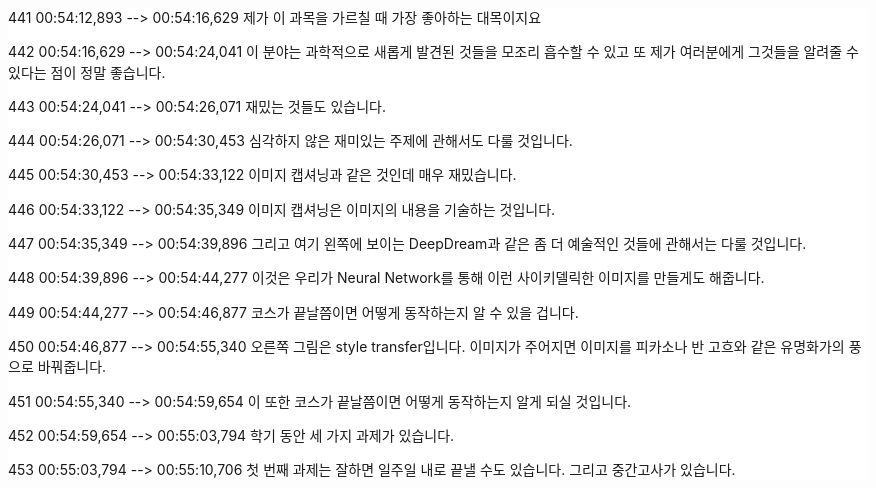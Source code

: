 441
00:54:12,893 --> 00:54:16,629
제가 이 과목을 가르칠 때 가장 좋아하는 대목이지요

442
00:54:16,629 --> 00:54:24,041
이 분야는 과학적으로 새롭게 발견된 것들을 모조리 흡수할 수 있고
또 제가 여러분에게 그것들을 알려줄 수 있다는 점이 정말 좋습니다.

443
00:54:24,041 --> 00:54:26,071
재밌는 것들도 있습니다.

444
00:54:26,071 --> 00:54:30,453
심각하지 않은 재미있는 주제에 관해서도 다룰 것입니다.

445
00:54:30,453 --> 00:54:33,122
이미지 캡셔닝과 같은 것인데 매우 재밌습니다.

446
00:54:33,122 --> 00:54:35,349
이미지 캡셔닝은 이미지의 내용을 기술하는 것입니다.

447
00:54:35,349 --> 00:54:39,896
그리고 여기 왼쪽에 보이는 DeepDream과 같은
좀 더 예술적인 것들에 관해서는 다룰 것입니다.

448
00:54:39,896 --> 00:54:44,277
이것은 우리가 Neural Network를 통해
이런 사이키델릭한 이미지를 만들게도 해줍니다.

449
00:54:44,277 --> 00:54:46,877
코스가 끝날쯤이면 어떻게 동작하는지 알 수 있을 겁니다.

450
00:54:46,877 --> 00:54:55,340
오른쪽 그림은 style transfer입니다. 이미지가 주어지면
이미지를 피카소나 반 고흐와 같은 유명화가의 풍으로 바꿔줍니다.

451
00:54:55,340 --> 00:54:59,654
이 또한 코스가 끝날쯤이면
어떻게 동작하는지 알게 되실 것입니다.

452
00:54:59,654 --> 00:55:03,794
학기 동안 세 가지 과제가 있습니다.

453
00:55:03,794 --> 00:55:10,706
첫 번째 과제는 잘하면 일주일 내로 끝낼 수도 있습니다.
그리고 중간고사가 있습니다.
